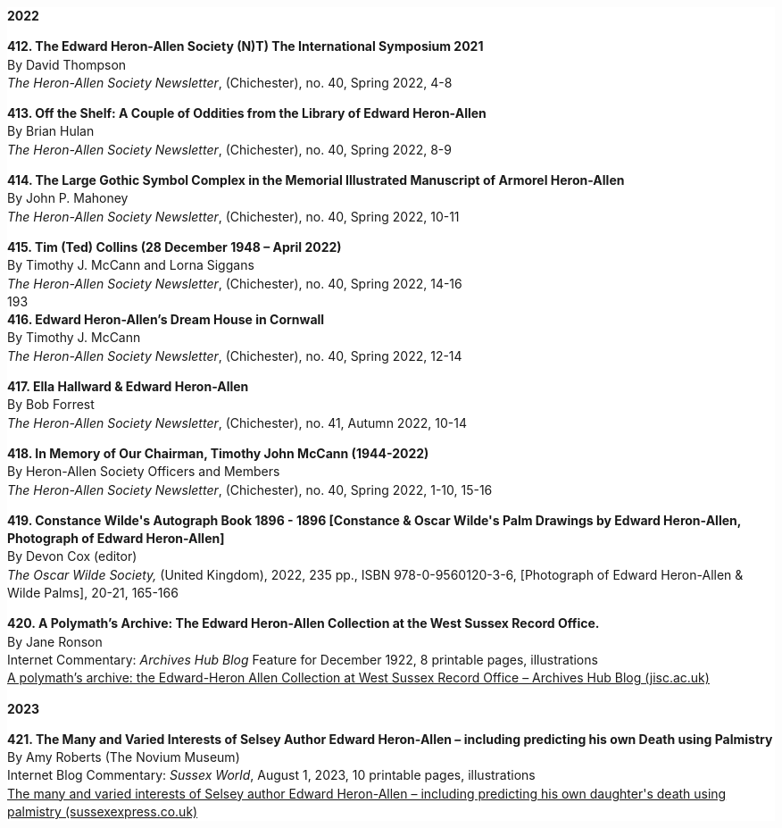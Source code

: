 **2022**

**412\. The Edward Heron-Allen Society (N)T) The International Symposium 2021**  
By David Thompson  
*The Heron-Allen Society Newsletter*, (Chichester), no. 40, Spring 2022, 4-8  
						       
**413\. Off the Shelf: A Couple of Oddities from the Library of Edward Heron-Allen**  
By Brian Hulan  
*The Heron-Allen Society Newsletter*, (Chichester), no. 40, Spring 2022, 8-9  
						        
**414\. The Large Gothic Symbol Complex in the Memorial Illustrated Manuscript of Armorel Heron-Allen**  
By John P. Mahoney                                                     
*The Heron-Allen Society Newsletter*, (Chichester), no. 40, Spring 2022, 10-11

**415\. Tim (Ted) Collins (28 December 1948 – April 2022\)**  
By  Timothy J. McCann and Lorna Siggans  
*The Heron-Allen Society Newsletter*, (Chichester), no. 40, Spring 2022, 14-16  
						     193  
**416\. Edward Heron-Allen’s Dream House in Cornwall**  
By Timothy J. McCann  
*The Heron-Allen Society Newsletter*, (Chichester), no. 40, Spring 2022, 12-14

**417\. Ella Hallward & Edward Heron-Allen**  
By Bob Forrest  
*The Heron-Allen Society Newsletter*, (Chichester), no. 41, Autumn 2022, 10-14

**418\. In Memory of Our Chairman, Timothy John McCann (1944-2022)**  
By Heron-Allen Society Officers and Members  
*The Heron-Allen Society Newsletter*, (Chichester), no. 40, Spring 2022, 1-10, 15-16

**419\. Constance Wilde's Autograph Book 1896 \- 1896 \[Constance & Oscar Wilde's Palm Drawings by Edward Heron-Allen, Photograph of Edward Heron-Allen\]**  
By Devon Cox (editor)  
*The Oscar Wilde Society,* (United Kingdom), 2022, 235 pp., ISBN 978-0-9560120-3-6, \[Photograph of Edward Heron-Allen & Wilde Palms\], 20-21, 165-166  
						       
**420\. A Polymath’s Archive: The Edward Heron-Allen Collection at the West Sussex Record Office.**  
By Jane Ronson  
Internet Commentary: *Archives Hub Blog* Feature for December 1922, 8 printable pages, illustrations  
[A polymath’s archive: the Edward-Heron Allen Collection at West Sussex Record Office – Archives Hub Blog (jisc.ac.uk)](https://blog.archiveshub.jisc.ac.uk/2022/12/01/a-polymaths-archive-the-edward-heron-allen-collection-at-west-sussex-record-office/)

**2023**

**421\. The Many and Varied Interests of Selsey Author Edward Heron-Allen – including predicting his own Death using Palmistry**  
By Amy Roberts (The Novium Museum)  
Internet Blog Commentary: *Sussex World*, August 1, 2023, 10 printable pages, illustrations  
[The many and varied interests of Selsey author Edward Heron-Allen – including predicting his own daughter's death using palmistry (sussexexpress.co.uk)](https://www.sussexexpress.co.uk/heritage-and-retro/retro/the-many-and-varied-interests-of-selsey-author-edward-heron-allen-including-predicting-his-own-daughters-death-using-palmistry-4239570)
